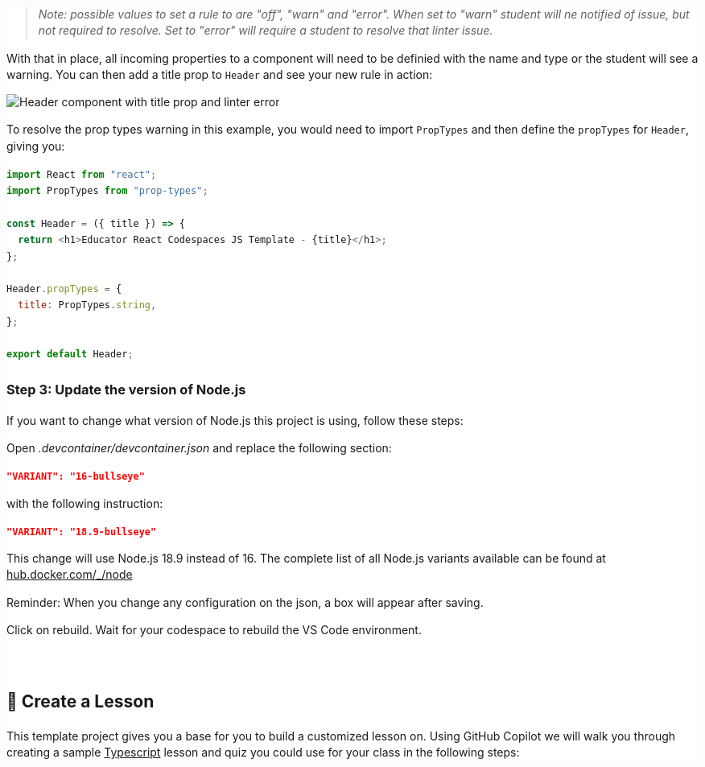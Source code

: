 > _Note: possible values to set a rule to are "off", "warn" and "error". When set to "warn" student will ne notified of issue, but not required to resolve. Set to "error" will require a student to resolve that linter issue._
    
With that in place, all incoming properties to a component will need to be definied with the name and type or the student will see a warning. You can then add a title prop to `Header` and see your new rule in action:

<img src="https://user-images.githubusercontent.com/82035/198326157-3f6e28b4-d724-4725-b5ed-5331d8c17db7.png" alt="Header component with title prop and linter error" style="width: 600px" />

To resolve the prop types warning in this example,  you would need to import `PropTypes` and then define the `propTypes` for `Header`, giving you:
```javascript
import React from "react";
import PropTypes from "prop-types";

const Header = ({ title }) => {
  return <h1>Educator React Codespaces JS Template - {title}</h1>;
};

Header.propTypes = {
  title: PropTypes.string,
};

export default Header;
```

### Step 3: Update the version of Node.js

If you want to change what version of Node.js this project is using, follow these steps:

Open *.devcontainer/devcontainer.json* and replace the following section:

```json
"VARIANT": "16-bullseye"
```

with the following instruction:

```json
"VARIANT": "18.9-bullseye"
```

This change will use Node.js 18.9 instead of 16. The complete list of all Node.js variants available can be found at [hub.docker.com/_/node](https://hub.docker.com/_/node)

Reminder: When you change any configuration on the json, a box will appear after saving.

Click on rebuild. Wait for your codespace to rebuild the VS Code environment.

<br />

## 🤖 Create a Lesson

This template project gives you a base for you to build a customized lesson on. Using GitHub Copilot we will walk you through creating a sample [Typescript](https://www.typescriptlang.org/) lesson and quiz you could use for your class in the following steps:
